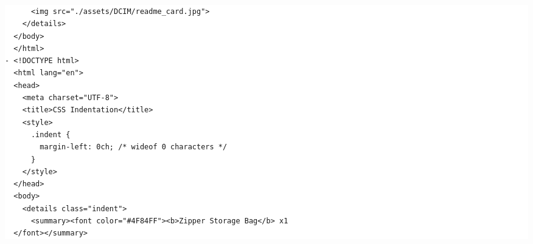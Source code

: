          <img src="./assets/DCIM/readme_card.jpg">
        </details>
      </body>
      </html>
    - <!DOCTYPE html>
      <html lang="en">
      <head>
        <meta charset="UTF-8">
        <title>CSS Indentation</title>
        <style>
          .indent {
            margin-left: 0ch; /* wideof 0 characters */
          }
        </style>
      </head>
      <body>
        <details class="indent">
          <summary><font color="#4F84FF"><b>Zipper Storage Bag</b> x1
      </font></summary>